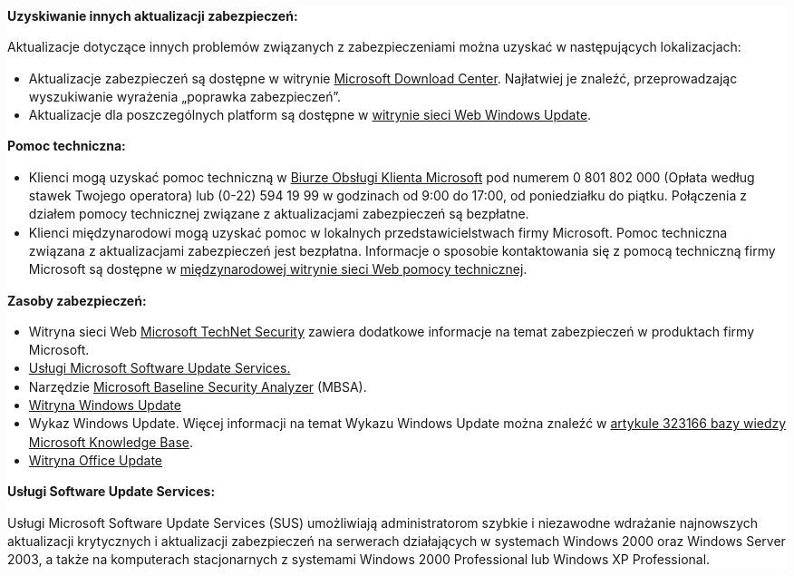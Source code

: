 **Uzyskiwanie innych aktualizacji zabezpieczeń:**

Aktualizacje dotyczące innych problemów związanych z zabezpieczeniami można uzyskać w następujących lokalizacjach:

-   Aktualizacje zabezpieczeń są dostępne w witrynie [Microsoft Download Center](http://go.microsoft.com/fwlink/?linkid=21129). Najłatwiej je znaleźć, przeprowadzając wyszukiwanie wyrażenia „poprawka zabezpieczeń”.
-   Aktualizacje dla poszczególnych platform są dostępne w [witrynie sieci Web Windows Update](http://go.microsoft.com/fwlink/?linkid=21130).

**Pomoc techniczna:**

-   Klienci mogą uzyskać pomoc techniczną w [Biurze Obsługi Klienta Microsoft](http://go.microsoft.com/fwlink/?linkid=21131) pod numerem 0 801 802 000 (Opłata według stawek Twojego operatora) lub (0-22) 594 19 99 w godzinach od 9:00 do 17:00, od poniedziałku do piątku. Połączenia z działem pomocy technicznej związane z aktualizacjami zabezpieczeń są bezpłatne.
-   Klienci międzynarodowi mogą uzyskać pomoc w lokalnych przedstawicielstwach firmy Microsoft. Pomoc techniczna związana z aktualizacjami zabezpieczeń jest bezpłatna. Informacje o sposobie kontaktowania się z pomocą techniczną firmy Microsoft są dostępne w [międzynarodowej witrynie sieci Web pomocy technicznej](http://go.microsoft.com/fwlink/?linkid=21155).

**Zasoby zabezpieczeń:**

-   Witryna sieci Web [Microsoft TechNet Security](http://go.microsoft.com/fwlink/?linkid=21132) zawiera dodatkowe informacje na temat zabezpieczeń w produktach firmy Microsoft.
-   [Usługi Microsoft Software Update Services.](http://go.microsoft.com/fwlink/?linkid=21133)
-   Narzędzie [Microsoft Baseline Security Analyzer](http://go.microsoft.com/fwlink/?linkid=21134) (MBSA).
-   [Witryna Windows Update](http://go.microsoft.com/fwlink/?linkid=21130)
-   Wykaz Windows Update. Więcej informacji na temat Wykazu Windows Update można znaleźć w [artykule 323166 bazy wiedzy Microsoft Knowledge Base](http://support.microsoft.com/kb/323166).
-   [Witryna Office Update](http://go.microsoft.com/fwlink/?linkid=21135)

**Usługi Software Update Services:**

Usługi Microsoft Software Update Services (SUS) umożliwiają administratorom szybkie i niezawodne wdrażanie najnowszych aktualizacji krytycznych i aktualizacji zabezpieczeń na serwerach działających w systemach Windows 2000 oraz Windows Server 2003, a także na komputerach stacjonarnych z systemami Windows 2000 Professional lub Windows XP Professional.

